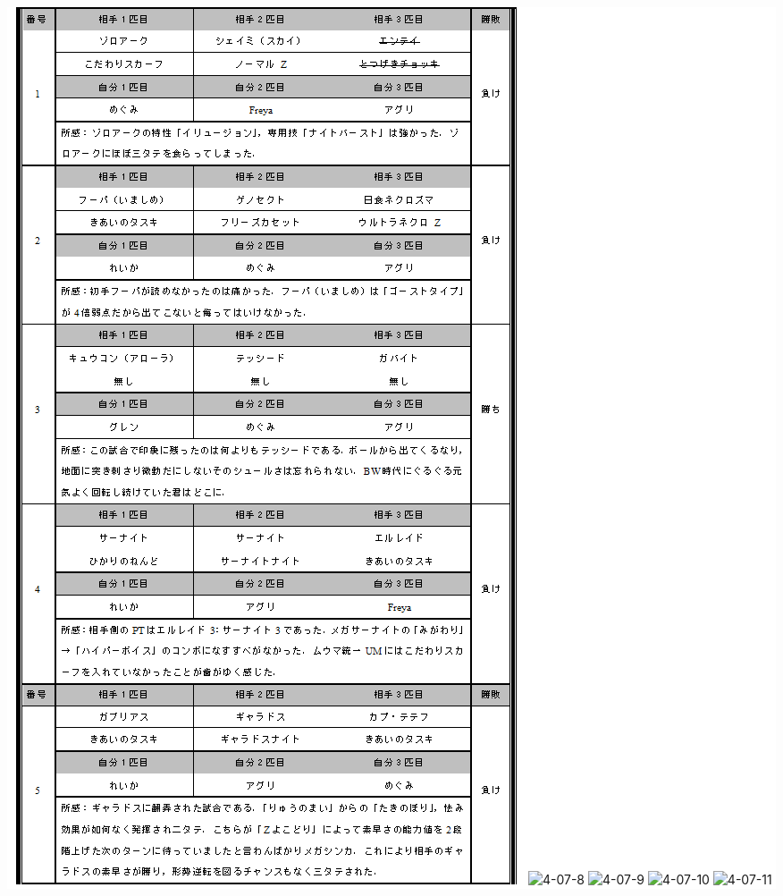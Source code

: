 ![4-07-7](images\4-07-7.png)
![4-07-8](\images\4-07-8.png)
![4-07-9](\images\4-07-9.png)
![4-07-10](\images\4-07-10.png)
![4-07-11](\images\4-07-11.png)
